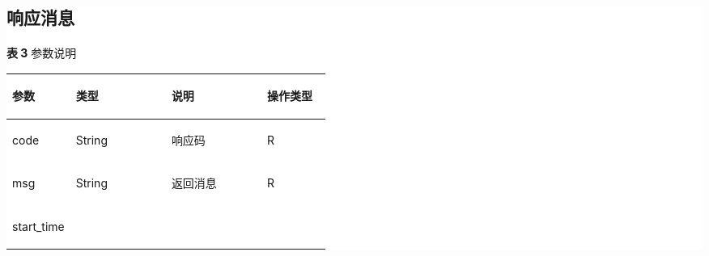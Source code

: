 ## 响应消息<a name="zh-cn_topic_0118924584_section19172900"></a>

**表 3**  参数说明

<a name="zh-cn_topic_0118924584_table4240863"></a>
<table><thead align="left"><tr id="zh-cn_topic_0118924584_row18409318"><th class="cellrowborder" valign="top" width="20%" id="mcps1.2.5.1.1"><p id="zh-cn_topic_0118924584_p14759815"><a name="zh-cn_topic_0118924584_p14759815"></a><a name="zh-cn_topic_0118924584_p14759815"></a>参数</p>
</th>
<th class="cellrowborder" valign="top" width="30%" id="mcps1.2.5.1.2"><p id="zh-cn_topic_0118924584_p54694405"><a name="zh-cn_topic_0118924584_p54694405"></a><a name="zh-cn_topic_0118924584_p54694405"></a>类型</p>
</th>
<th class="cellrowborder" valign="top" width="30%" id="mcps1.2.5.1.3"><p id="zh-cn_topic_0118924584_p1061831"><a name="zh-cn_topic_0118924584_p1061831"></a><a name="zh-cn_topic_0118924584_p1061831"></a>说明</p>
</th>
<th class="cellrowborder" valign="top" width="20%" id="mcps1.2.5.1.4"><p id="zh-cn_topic_0118924584_p18899510"><a name="zh-cn_topic_0118924584_p18899510"></a><a name="zh-cn_topic_0118924584_p18899510"></a>操作类型</p>
</th>
</tr>
</thead>
<tbody><tr id="zh-cn_topic_0118924584_row54465337"><td class="cellrowborder" valign="top" width="20%" headers="mcps1.2.5.1.1 "><p id="zh-cn_topic_0118924584_p49616185"><a name="zh-cn_topic_0118924584_p49616185"></a><a name="zh-cn_topic_0118924584_p49616185"></a>code</p>
</td>
<td class="cellrowborder" valign="top" width="30%" headers="mcps1.2.5.1.2 "><p id="zh-cn_topic_0118924584_p59488029"><a name="zh-cn_topic_0118924584_p59488029"></a><a name="zh-cn_topic_0118924584_p59488029"></a>String</p>
</td>
<td class="cellrowborder" valign="top" width="30%" headers="mcps1.2.5.1.3 "><p id="zh-cn_topic_0118924584_p53801038"><a name="zh-cn_topic_0118924584_p53801038"></a><a name="zh-cn_topic_0118924584_p53801038"></a>响应码</p>
</td>
<td class="cellrowborder" valign="top" width="20%" headers="mcps1.2.5.1.4 "><p id="zh-cn_topic_0118924584_p62916787"><a name="zh-cn_topic_0118924584_p62916787"></a><a name="zh-cn_topic_0118924584_p62916787"></a>R</p>
</td>
</tr>
<tr id="zh-cn_topic_0118924584_row29380172"><td class="cellrowborder" valign="top" width="20%" headers="mcps1.2.5.1.1 "><p id="zh-cn_topic_0118924584_p30983771"><a name="zh-cn_topic_0118924584_p30983771"></a><a name="zh-cn_topic_0118924584_p30983771"></a>msg</p>
</td>
<td class="cellrowborder" valign="top" width="30%" headers="mcps1.2.5.1.2 "><p id="zh-cn_topic_0118924584_p26657555"><a name="zh-cn_topic_0118924584_p26657555"></a><a name="zh-cn_topic_0118924584_p26657555"></a>String</p>
</td>
<td class="cellrowborder" valign="top" width="30%" headers="mcps1.2.5.1.3 "><p id="zh-cn_topic_0118924584_p11778331"><a name="zh-cn_topic_0118924584_p11778331"></a><a name="zh-cn_topic_0118924584_p11778331"></a>返回消息</p>
</td>
<td class="cellrowborder" valign="top" width="20%" headers="mcps1.2.5.1.4 "><p id="zh-cn_topic_0118924584_p14520731"><a name="zh-cn_topic_0118924584_p14520731"></a><a name="zh-cn_topic_0118924584_p14520731"></a>R</p>
</td>
</tr>
<tr id="zh-cn_topic_0118924584_row63577720"><td class="cellrowborder" valign="top" width="20%" headers="mcps1.2.5.1.1 "><p id="zh-cn_topic_0118924584_p49521696"><a name="zh-cn_topic_0118924584_p49521696"></a><a name="zh-cn_topic_0118924584_p49521696"></a>start_time</p>
</td>